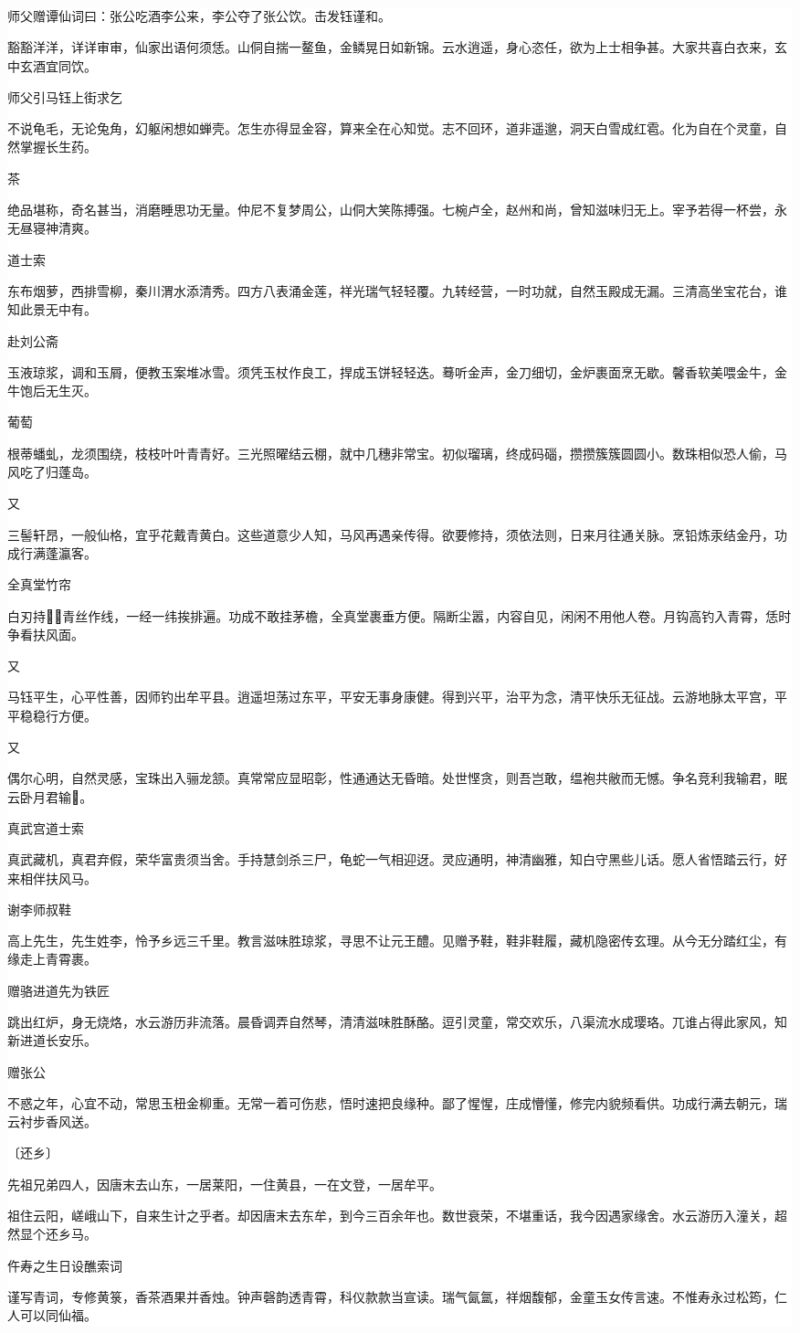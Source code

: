 师父赠谭仙词曰：张公吃酒李公来，李公夺了张公饮。击发钰谨和。  

豁豁洋洋，详详审审，仙家出语何须恁。山侗自揣一鳌鱼，金鳞晃日如新锦。云水逍遥，身心恣任，欲为上士相争甚。大家共喜白衣来，玄中玄酒宜同饮。  

师父引马钰上街求乞  

不说龟毛，无论兔角，幻躯闲想如蝉壳。怎生亦得显金容，算来全在心知觉。志不回环，道非遥邈，洞天白雪成红雹。化为自在个灵童，自然掌握长生药。  

茶  

绝品堪称，奇名甚当，消磨睡思功无量。仲尼不复梦周公，山侗大笑陈搏强。七椀卢全，赵州和尚，曾知滋味归无上。宰予若得一杯尝，永无昼寝神清爽。  

道士索  

东布烟萝，西排雪柳，秦川渭水添清秀。四方八表涌金莲，祥光瑞气轻轻覆。九转经营，一时功就，自然玉殿成无漏。三清高坐宝花台，谁知此景无中有。  

赴刘公斋  

玉液琼浆，调和玉屑，便教玉案堆冰雪。须凭玉杖作良工，捍成玉饼轻轻迭。蓦听金声，金刀细切，金炉裹面烹无歇。馨香软美喂金牛，金牛饱后无生灭。  

葡萄  

根蒂蟠虬，龙须围绕，枝枝叶叶青青好。三光照曜结云棚，就中几穗非常宝。初似瑠璃，终成码碯，攒攒簇簇圆圆小。数珠相似恐人偷，马风吃了归蓬岛。  

又  

三髻轩昂，一般仙格，宜乎花戴青黄白。这些道意少人知，马风再遇亲传得。欲要修持，须依法则，日来月往通关脉。烹铅炼汞结金丹，功成行满蓬瀛客。  

全真堂竹帘  

白刃持，青丝作线，一经一纬挨排遍。功成不敢挂茅檐，全真堂裹垂方便。隔断尘嚣，内容自见，闲闲不用他人卷。月钩高钓入青霄，恁时争看扶风面。  

又  

马钰平生，心平性善，因师钓出牟平县。逍遥坦荡过东平，平安无事身康健。得到兴平，治平为念，清平快乐无征战。云游地脉太平宫，平平稳稳行方便。  

又  

偶尔心明，自然灵感，宝珠出入骊龙颔。真常常应显昭彰，性通通达无昏暗。处世悭贪，则吾岂敢，缊袍共敝而无憾。争名竞利我输君，眠云卧月君输。  

真武宫道士索  

真武藏机，真君弃假，荣华富贵须当舍。手持慧剑杀三尸，龟蛇一气相迎迓。灵应通明，神清幽雅，知白守黑些儿话。愿人省悟踏云行，好来相伴扶风马。  

谢李师叔鞋  

高上先生，先生姓李，怜予乡远三千里。教言滋味胜琼浆，寻思不让元王醴。见赠予鞋，鞋非鞋履，藏机隐密传玄理。从今无分踏红尘，有缘走上青霄裹。  

赠骆进道先为铁匠  

跳出红炉，身无烧烙，水云游历非流落。晨昏调弄自然琴，清清滋味胜酥酪。逗引灵童，常交欢乐，八渠流水成璎珞。兀谁占得此家风，知新进道长安乐。  

赠张公  

不惑之年，心宜不动，常思玉杻金柳重。无常一着可伤悲，悟时速把良缘种。鄙了惺惺，庄成懵懂，修完内貌频看供。功成行满去朝元，瑞云衬步香风送。  

〔还乡〕  

先祖兄弟四人，因唐末去山东，一居莱阳，一住黄县，一在文登，一居牟平。  

祖住云阳，嵯峨山下，自来生计之乎者。却因唐末去东牟，到今三百余年也。数世衰荣，不堪重话，我今因遇家缘舍。水云游历入潼关，超然显个还乡马。  

仵寿之生日设醮索词  

谨写青词，专修黄箓，香茶酒果并香烛。钟声磬韵透青霄，科仪款款当宣读。瑞气氤氲，祥烟馥郁，金童玉女传言速。不惟寿永过松筠，仁人可以同仙福。  
